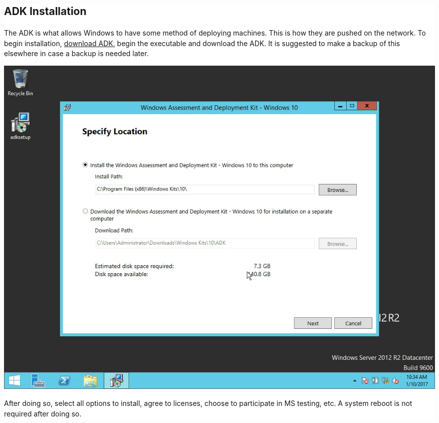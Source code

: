 ## ADK Installation

The ADK is what allows Windows to have some method of deploying machines. This is how they are pushed on the network. To begin installation, [download ADK](https://developer.microsoft.com/en-us/windows/hardware/windows-assessment-deployment-kit), begin the executable and download the ADK. It is suggested to make a backup of this elsewhere in case a backup is needed later.

![](.\install_adk\online.png)

After doing so, select all options to install, agree to licenses, choose to participate in MS testing, etc. A system reboot is not required after doing so.
